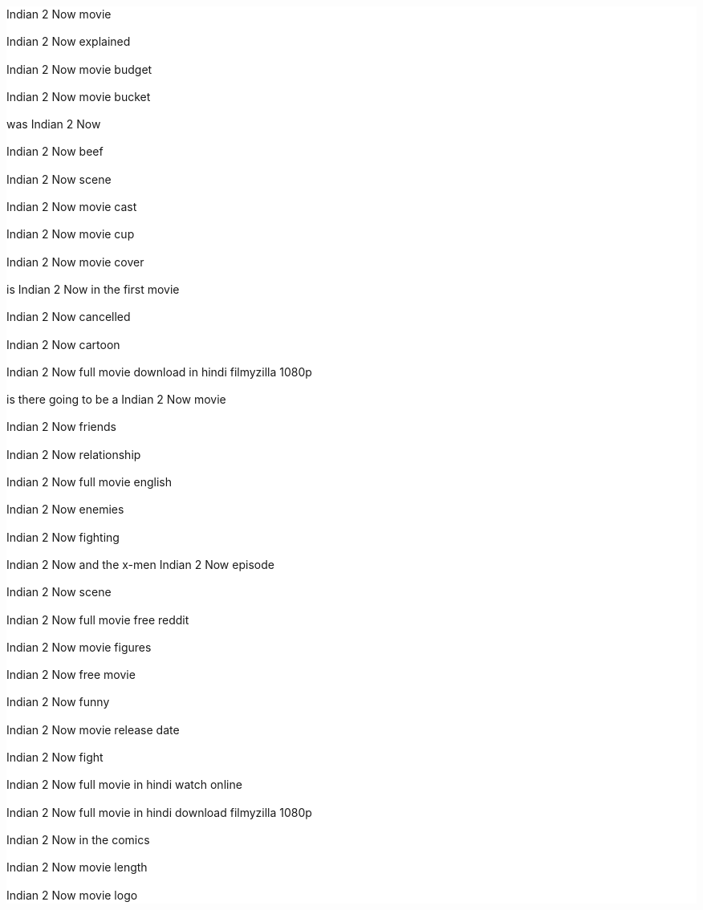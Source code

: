 Indian 2 Now movie

Indian 2 Now explained

Indian 2 Now movie budget

Indian 2 Now movie bucket

was Indian 2 Now

Indian 2 Now beef

Indian 2 Now scene

Indian 2 Now movie cast

Indian 2 Now movie cup

Indian 2 Now movie cover

is Indian 2 Now in the first movie

Indian 2 Now cancelled

Indian 2 Now cartoon

Indian 2 Now full movie download in hindi filmyzilla 1080p

is there going to be a Indian 2 Now movie

Indian 2 Now friends

Indian 2 Now relationship

Indian 2 Now full movie english

Indian 2 Now enemies

Indian 2 Now fighting

Indian 2 Now and the x-men Indian 2 Now episode

Indian 2 Now scene

Indian 2 Now full movie free reddit

Indian 2 Now movie figures

Indian 2 Now free movie

Indian 2 Now funny

Indian 2 Now movie release date

Indian 2 Now fight

Indian 2 Now full movie in hindi watch online

Indian 2 Now full movie in hindi download filmyzilla 1080p

Indian 2 Now in the comics

Indian 2 Now movie length

Indian 2 Now movie logo
